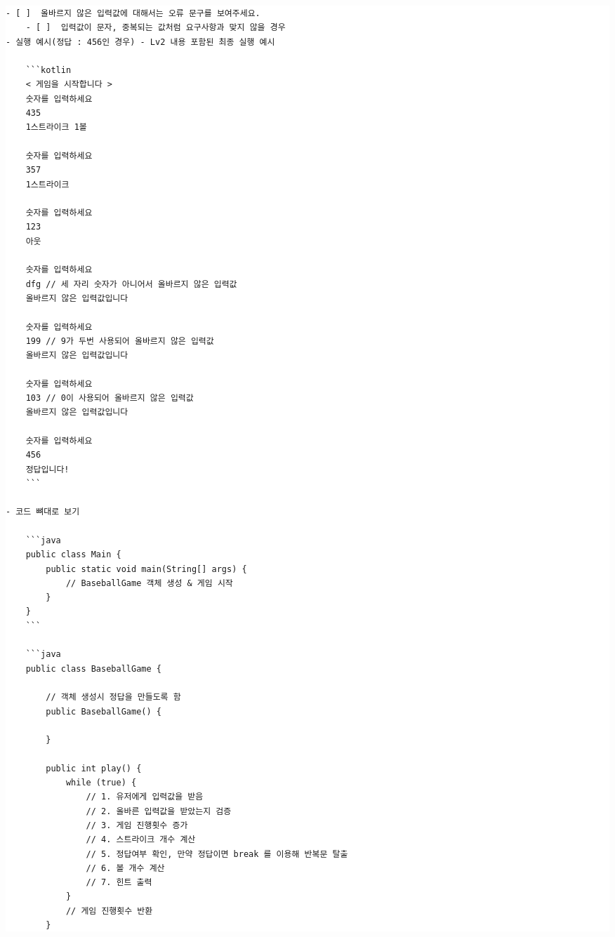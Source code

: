     - [ ]  올바르지 않은 입력값에 대해서는 오류 문구를 보여주세요.
        - [ ]  입력값이 문자, 중복되는 값처럼 요구사항과 맞지 않을 경우
    - 실행 예시(정답 : 456인 경우) - Lv2 내용 포함된 최종 실행 예시

        ```kotlin
        < 게임을 시작합니다 >
        숫자를 입력하세요
        435
        1스트라이크 1볼
        
        숫자를 입력하세요
        357
        1스트라이크
        
        숫자를 입력하세요
        123
        아웃
        
        숫자를 입력하세요
        dfg // 세 자리 숫자가 아니어서 올바르지 않은 입력값
        올바르지 않은 입력값입니다
        
        숫자를 입력하세요
        199 // 9가 두번 사용되어 올바르지 않은 입력값
        올바르지 않은 입력값입니다
        
        숫자를 입력하세요
        103 // 0이 사용되어 올바르지 않은 입력값
        올바르지 않은 입력값입니다
        
        숫자를 입력하세요
        456
        정답입니다!
        ```

    - 코드 뼈대로 보기

        ```java
        public class Main {
            public static void main(String[] args) {
                // BaseballGame 객체 생성 & 게임 시작
            }
        }
        ```

        ```java
        public class BaseballGame {
        
            // 객체 생성시 정답을 만들도록 함
            public BaseballGame() {
        
            }
        
            public int play() {
                while (true) {
                    // 1. 유저에게 입력값을 받음
                    // 2. 올바른 입력값을 받았는지 검증
                    // 3. 게임 진행횟수 증가
                    // 4. 스트라이크 개수 계산
                    // 5. 정답여부 확인, 만약 정답이면 break 를 이용해 반복문 탈출
                    // 6. 볼 개수 계산
                    // 7. 힌트 출력
                }
                // 게임 진행횟수 반환
            }
        